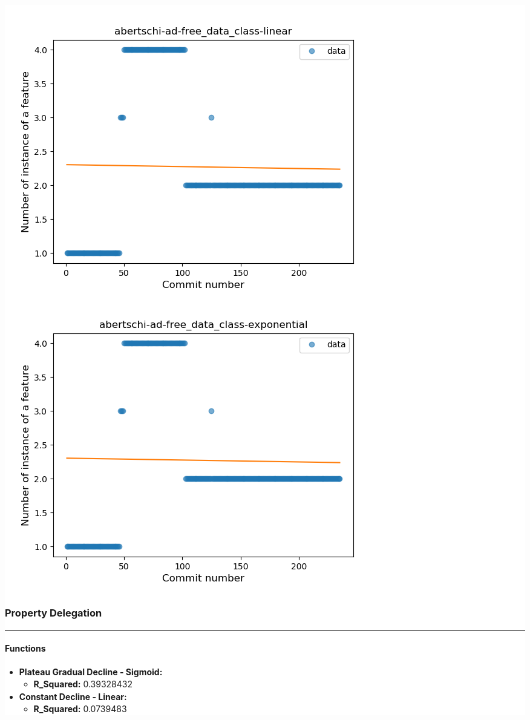 ![abertschi-ad-free T2](../plots/abertschi-ad-free_data_class_T2.png)
![abertschi-ad-free T5](../plots/abertschi-ad-free_data_class_T5.png)
### <a name="property_delegation">Property Delegation</a>
----
#### Functions
* **Plateau Gradual Decline - Sigmoid:** ![equation](http://latex.codecogs.com/svg.latex?%5Cfrac%7B0.867185%7D%7B1%20&plus;%20%5Cepsilon%5E%28--2.248211%28x%20-122.010998%29%29%7D%20&plus;%200.998388)
    * **R_Squared:** 0.39328432
* **Constant Decline - Linear:** ![equation](http://latex.codecogs.com/svg.latex?-0.002805x%20&plus;%201.779898)
    * **R_Squared:** 0.0739483